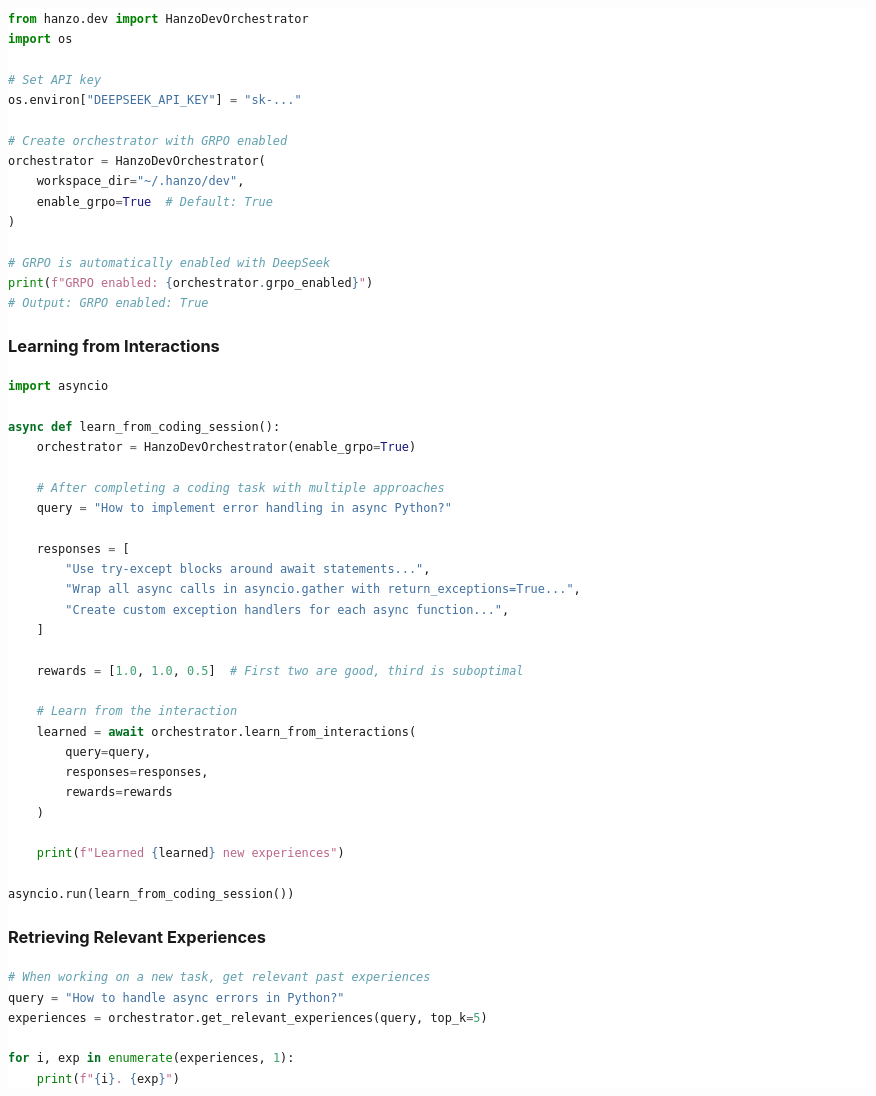 ```python
from hanzo.dev import HanzoDevOrchestrator
import os

# Set API key
os.environ["DEEPSEEK_API_KEY"] = "sk-..."

# Create orchestrator with GRPO enabled
orchestrator = HanzoDevOrchestrator(
    workspace_dir="~/.hanzo/dev",
    enable_grpo=True  # Default: True
)

# GRPO is automatically enabled with DeepSeek
print(f"GRPO enabled: {orchestrator.grpo_enabled}")
# Output: GRPO enabled: True
```

### Learning from Interactions

```python
import asyncio

async def learn_from_coding_session():
    orchestrator = HanzoDevOrchestrator(enable_grpo=True)
    
    # After completing a coding task with multiple approaches
    query = "How to implement error handling in async Python?"
    
    responses = [
        "Use try-except blocks around await statements...",
        "Wrap all async calls in asyncio.gather with return_exceptions=True...",
        "Create custom exception handlers for each async function...",
    ]
    
    rewards = [1.0, 1.0, 0.5]  # First two are good, third is suboptimal
    
    # Learn from the interaction
    learned = await orchestrator.learn_from_interactions(
        query=query,
        responses=responses,
        rewards=rewards
    )
    
    print(f"Learned {learned} new experiences")

asyncio.run(learn_from_coding_session())
```

### Retrieving Relevant Experiences

```python
# When working on a new task, get relevant past experiences
query = "How to handle async errors in Python?"
experiences = orchestrator.get_relevant_experiences(query, top_k=5)

for i, exp in enumerate(experiences, 1):
    print(f"{i}. {exp}")
```
